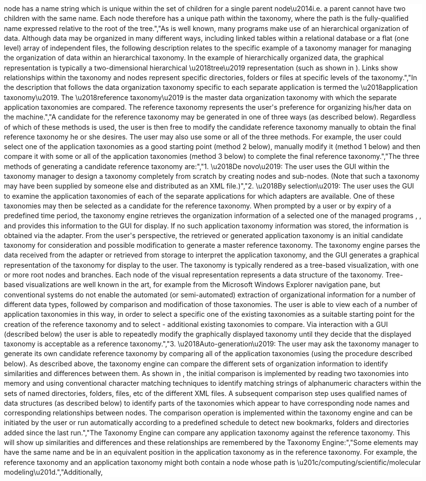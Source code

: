 node has a name string which is unique within the set of children for a single parent node\u2014i.e. a parent cannot have two children with the same name. Each node therefore has a unique path within the taxonomy, where the path is the fully-qualified name expressed relative to the root of the tree.","As is well known, many programs make use of an hierarchical organization of data. Although data may be organized in many different ways, including linked tables within a relational database or a flat (one level) array of independent files, the following description relates to the specific example of a taxonomy manager for managing the organization of data within an hierarchical taxonomy. In the example of hierarchically organized data, the graphical representation is typically a two-dimensional hierarchical \u2018tree\u2019 representation (such as shown in ). Links show relationships within the taxonomy and nodes represent specific directories, folders or files at specific levels of the taxonomy.","In the description that follows the data organization taxonomy specific to each separate application is termed the \u2018application taxonomy\u2019. The \u2018reference taxonomy\u2019 is the master data organization taxonomy with which the separate application taxonomies are compared. The reference taxonomy represents the user's preference for organizing his\/her data on the machine.","A candidate for the reference taxonomy may be generated in one of three ways (as described below). Regardless of which of these methods is used, the user is then free to modify the candidate reference taxonomy manually to obtain the final reference taxonomy he or she desires. The user may also use some or all of the three methods. For example, the user could select one of the application taxonomies as a good starting point (method 2 below), manually modify it (method 1 below) and then compare it with some or all of the application taxonomies (method 3 below) to complete the final reference taxonomy.","The three methods of generating a candidate reference taxonomy are:","1. \u2018De novo\u2019: The user uses the GUI within the taxonomy manager to design a taxonomy completely from scratch by creating nodes and sub-nodes. (Note that such a taxonomy may have been supplied by someone else and distributed as an XML file.)","2. \u2018By selection\u2019: The user uses the GUI to examine the application taxonomies of each of the separate applications for which adapters are available. One of these taxonomies may then be selected as a candidate for the reference taxonomy. When prompted by a user or by expiry of a predefined time period, the taxonomy engine  retrieves  the organization information of a selected one of the managed programs , , and provides  this information to the GUI  for display. If no such application taxonomy information was stored, the information is obtained  via the adapter. From the user's perspective, the retrieved or generated application taxonomy is an initial candidate taxonomy for consideration and possible modification to generate a master reference taxonomy. The taxonomy engine  parses the data received from the adapter or retrieved from storage to interpret the application taxonomy, and the GUI  generates  a graphical representation of the taxonomy for display to the user. The taxonomy is typically rendered as a tree-based visualization, with one or more root nodes and branches. Each node of the visual representation represents a data structure of the taxonomy. Tree-based visualizations are well known in the art, for example from the Microsoft Windows Explorer navigation pane, but conventional systems do not enable the automated (or semi-automated) extraction of organizational information for a number of different data types, followed by comparison and modification of those taxonomies. The user is able to view each of a number of application taxonomies in this way, in order to select  a specific one of the existing taxonomies as a suitable starting point for the creation of the reference taxonomy and to select - additional existing taxonomies to compare. Via interaction with a GUI (described below) the user is able to repeatedly modify  the graphically displayed taxonomy until they decide  that the displayed taxonomy is acceptable as a reference taxonomy.","3. \u2018Auto-generation\u2019: The user may ask the taxonomy manager to generate its own candidate reference taxonomy by comparing all of the application taxonomies (using the procedure described below). As described above, the taxonomy engine can compare  the different sets of organization information to identify similarities and differences between them. As shown in , the initial comparison is implemented by reading two taxonomies into memory and using conventional character matching techniques  to identify matching strings of alphanumeric characters within the sets of named directories, folders, files, etc of the different XML files. A subsequent comparison step  uses qualified names of data structures (as described below) to identify parts of the taxonomies which appear to have corresponding node names and corresponding relationships between nodes. The comparison operation is implemented within the taxonomy engine  and can be initiated by the user or run automatically according to a predefined schedule to detect new bookmarks, folders and directories added since the last run.","The Taxonomy Engine can compare any application taxonomy against the reference taxonomy. This will show up similarities and differences and these relationships are remembered by the Taxonomy Engine:","Some elements may have the same name and be in an equivalent position in the application taxonomy as in the reference taxonomy. For example, the reference taxonomy and an application taxonomy might both contain a node whose path is \u201c\/computing\/scientific\/molecular modeling\u201d.","Additionally,
